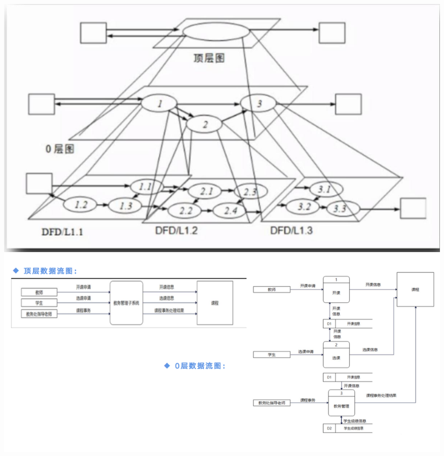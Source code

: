 ![img](05_软件工程基础知识.assets/6c3bb4ba8d4f161a8fce6f343b7d2b1b.png)

![img](05_软件工程基础知识.assets/2799ff06aa1316c9565d417e37e8935d.png)
